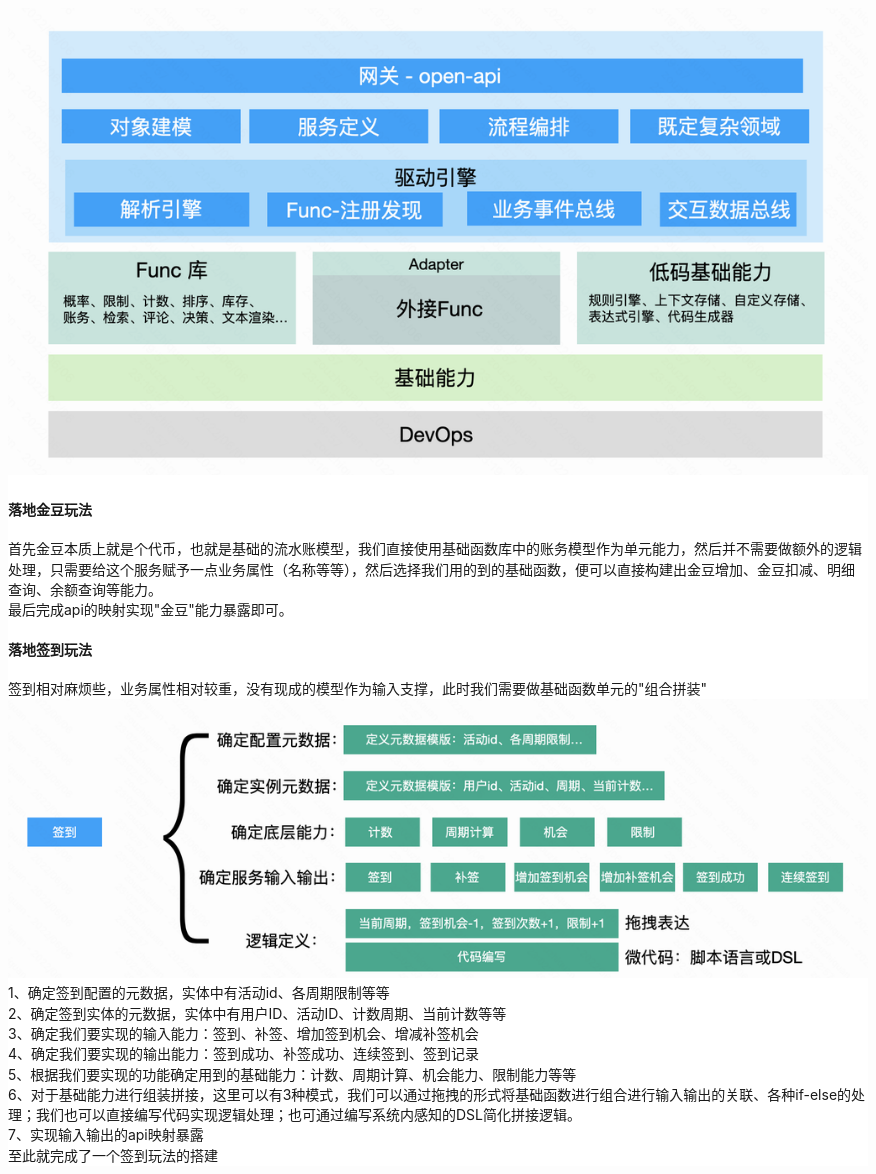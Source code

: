![](%E4%B8%9A%E5%8A%A1%E5%BC%80%E5%8F%91%E2%80%9C%E9%93%B6%E5%BC%B9%E2%80%9D%20-%20%E4%BD%8E%E4%BB%A3%E7%A0%81%E5%B9%B3%E5%8F%B0%E5%BB%BA%E8%AE%BE%EF%BC%88%E4%BD%8E%E7%A0%81%E7%B2%BE%E5%8D%8E%EF%BC%89.resources/63EDF910-8F05-49F6-AC16-914323BFC571.png) 
 

#### 落地金豆玩法  

首先金豆本质上就是个代币，也就是基础的流水账模型，我们直接使用基础函数库中的账务模型作为单元能力，然后并不需要做额外的逻辑处理，只需要给这个服务赋予一点业务属性（名称等等），然后选择我们用的到的基础函数，便可以直接构建出金豆增加、金豆扣减、明细查询、余额查询等能力。\
最后完成api的映射实现"金豆"能力暴露即可。

#### 落地签到玩法  

签到相对麻烦些，业务属性相对较重，没有现成的模型作为输入支撑，此时我们需要做基础函数单元的"组合拼装"\
![](%E4%B8%9A%E5%8A%A1%E5%BC%80%E5%8F%91%E2%80%9C%E9%93%B6%E5%BC%B9%E2%80%9D%20-%20%E4%BD%8E%E4%BB%A3%E7%A0%81%E5%B9%B3%E5%8F%B0%E5%BB%BA%E8%AE%BE%EF%BC%88%E4%BD%8E%E7%A0%81%E7%B2%BE%E5%8D%8E%EF%BC%89.resources/0C0B8E5C-A283-4959-A4B4-E809877D8562.png) 
 \
1、确定签到配置的元数据，实体中有活动id、各周期限制等等\
2、确定签到实体的元数据，实体中有用户ID、活动ID、计数周期、当前计数等等\
3、确定我们要实现的输入能力：签到、补签、增加签到机会、增减补签机会\
4、确定我们要实现的输出能力：签到成功、补签成功、连续签到、签到记录\
5、根据我们要实现的功能确定用到的基础能力：计数、周期计算、机会能力、限制能力等等\
6、对于基础能力进行组装拼接，这里可以有3种模式，我们可以通过拖拽的形式将基础函数进行组合进行输入输出的关联、各种if-else的处理；我们也可以直接编写代码实现逻辑处理；也可通过编写系统内感知的DSL简化拼接逻辑。\
7、实现输入输出的api映射暴露\
至此就完成了一个签到玩法的搭建

